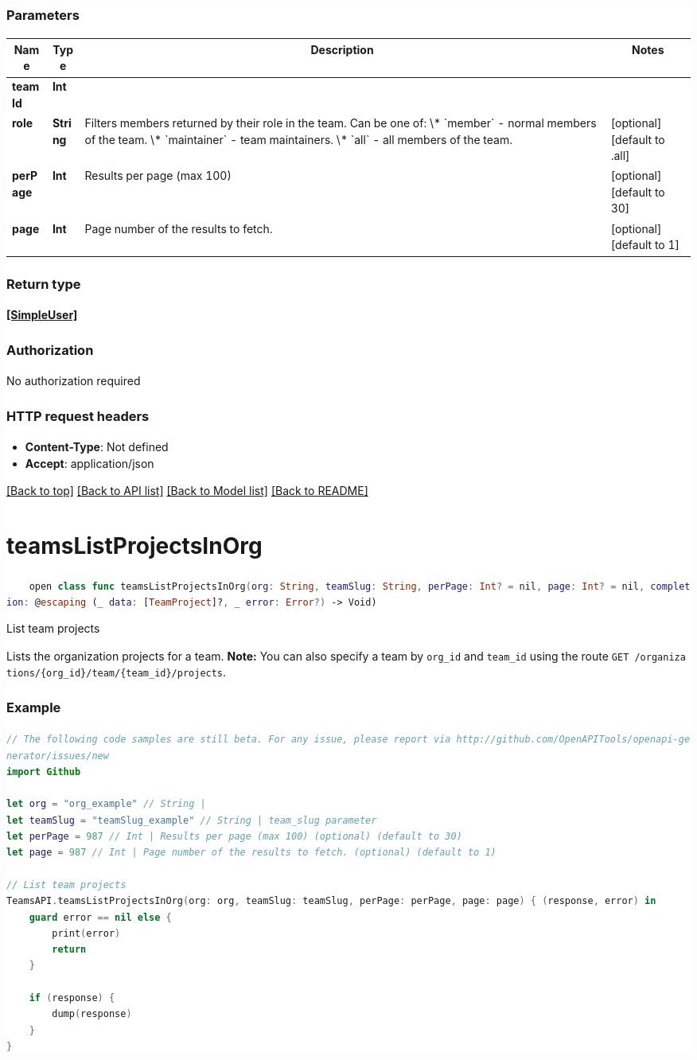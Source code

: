 ### Parameters

Name | Type | Description  | Notes
------------- | ------------- | ------------- | -------------
 **teamId** | **Int** |  | 
 **role** | **String** | Filters members returned by their role in the team. Can be one of:   \\* &#x60;member&#x60; - normal members of the team.   \\* &#x60;maintainer&#x60; - team maintainers.   \\* &#x60;all&#x60; - all members of the team. | [optional] [default to .all]
 **perPage** | **Int** | Results per page (max 100) | [optional] [default to 30]
 **page** | **Int** | Page number of the results to fetch. | [optional] [default to 1]

### Return type

[**[SimpleUser]**](SimpleUser.md)

### Authorization

No authorization required

### HTTP request headers

 - **Content-Type**: Not defined
 - **Accept**: application/json

[[Back to top]](#) [[Back to API list]](../README.md#documentation-for-api-endpoints) [[Back to Model list]](../README.md#documentation-for-models) [[Back to README]](../README.md)

# **teamsListProjectsInOrg**
```swift
    open class func teamsListProjectsInOrg(org: String, teamSlug: String, perPage: Int? = nil, page: Int? = nil, completion: @escaping (_ data: [TeamProject]?, _ error: Error?) -> Void)
```

List team projects

Lists the organization projects for a team.  **Note:** You can also specify a team by `org_id` and `team_id` using the route `GET /organizations/{org_id}/team/{team_id}/projects`.

### Example 
```swift
// The following code samples are still beta. For any issue, please report via http://github.com/OpenAPITools/openapi-generator/issues/new
import Github

let org = "org_example" // String | 
let teamSlug = "teamSlug_example" // String | team_slug parameter
let perPage = 987 // Int | Results per page (max 100) (optional) (default to 30)
let page = 987 // Int | Page number of the results to fetch. (optional) (default to 1)

// List team projects
TeamsAPI.teamsListProjectsInOrg(org: org, teamSlug: teamSlug, perPage: perPage, page: page) { (response, error) in
    guard error == nil else {
        print(error)
        return
    }

    if (response) {
        dump(response)
    }
}
```
